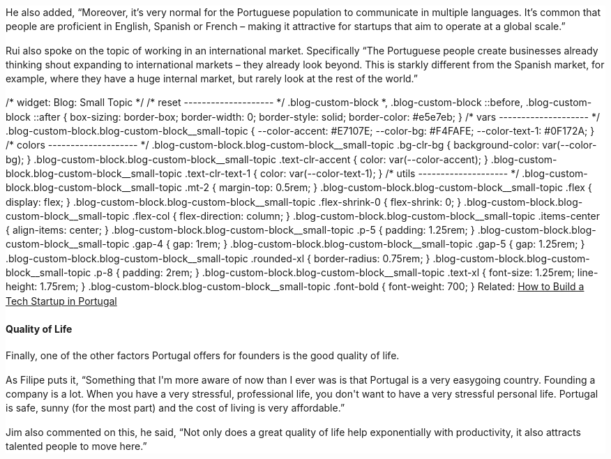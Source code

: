He also added, “Moreover, it’s very normal for the Portuguese population to communicate in multiple languages. It’s common that people are proficient in English, Spanish or French – making it attractive for startups that aim to operate at a global scale.” 

Rui also spoke on the topic of working in an international market. Specifically “The Portuguese people create businesses already thinking shout expanding to international markets – they already look beyond. This is starkly different from the Spanish market, for example, where they have a huge internal market, but rarely look at the rest of the world.” 

/\* widget: Blog: Small Topic \*/ /\* reset -------------------- \*/ .blog-custom-block \*, .blog-custom-block ::before, .blog-custom-block ::after { box-sizing: border-box; border-width: 0; border-style: solid; border-color: #e5e7eb; } /\* vars -------------------- \*/ .blog-custom-block.blog-custom-block\_\_small-topic { --color-accent: #E7107E; --color-bg: #F4FAFE; --color-text-1: #0F172A; } /\* colors -------------------- \*/ .blog-custom-block.blog-custom-block\_\_small-topic .bg-clr-bg { background-color: var(--color-bg); } .blog-custom-block.blog-custom-block\_\_small-topic .text-clr-accent { color: var(--color-accent); } .blog-custom-block.blog-custom-block\_\_small-topic .text-clr-text-1 { color: var(--color-text-1); } /\* utils -------------------- \*/ .blog-custom-block.blog-custom-block\_\_small-topic .mt-2 { margin-top: 0.5rem; } .blog-custom-block.blog-custom-block\_\_small-topic .flex { display: flex; } .blog-custom-block.blog-custom-block\_\_small-topic .flex-shrink-0 { flex-shrink: 0; } .blog-custom-block.blog-custom-block\_\_small-topic .flex-col { flex-direction: column; } .blog-custom-block.blog-custom-block\_\_small-topic .items-center { align-items: center; } .blog-custom-block.blog-custom-block\_\_small-topic .p-5 { padding: 1.25rem; } .blog-custom-block.blog-custom-block\_\_small-topic .gap-4 { gap: 1rem; } .blog-custom-block.blog-custom-block\_\_small-topic .gap-5 { gap: 1.25rem; } .blog-custom-block.blog-custom-block\_\_small-topic .rounded-xl { border-radius: 0.75rem; } .blog-custom-block.blog-custom-block\_\_small-topic .p-8 { padding: 2rem; } .blog-custom-block.blog-custom-block\_\_small-topic .text-xl { font-size: 1.25rem; line-height: 1.75rem; } .blog-custom-block.blog-custom-block\_\_small-topic .font-bold { font-weight: 700; } Related: [How to Build a Tech Startup in Portugal](https://altar.io/how-to-start-a-business-in-portugal/)

#### Quality of Life

Finally, one of the other factors Portugal offers for founders is the good quality of life. 

As Filipe puts it, “Something that I'm more aware of now than I ever was is that Portugal is a very easygoing country. Founding a company is a lot. When you have a very stressful, professional life, you don't want to have a very stressful personal life. Portugal is safe, sunny (for the most part) and the cost of living is very affordable.” 

Jim also commented on this, he said, “Not only does a great quality of life help exponentially with productivity, it also attracts talented people to move here.” 
